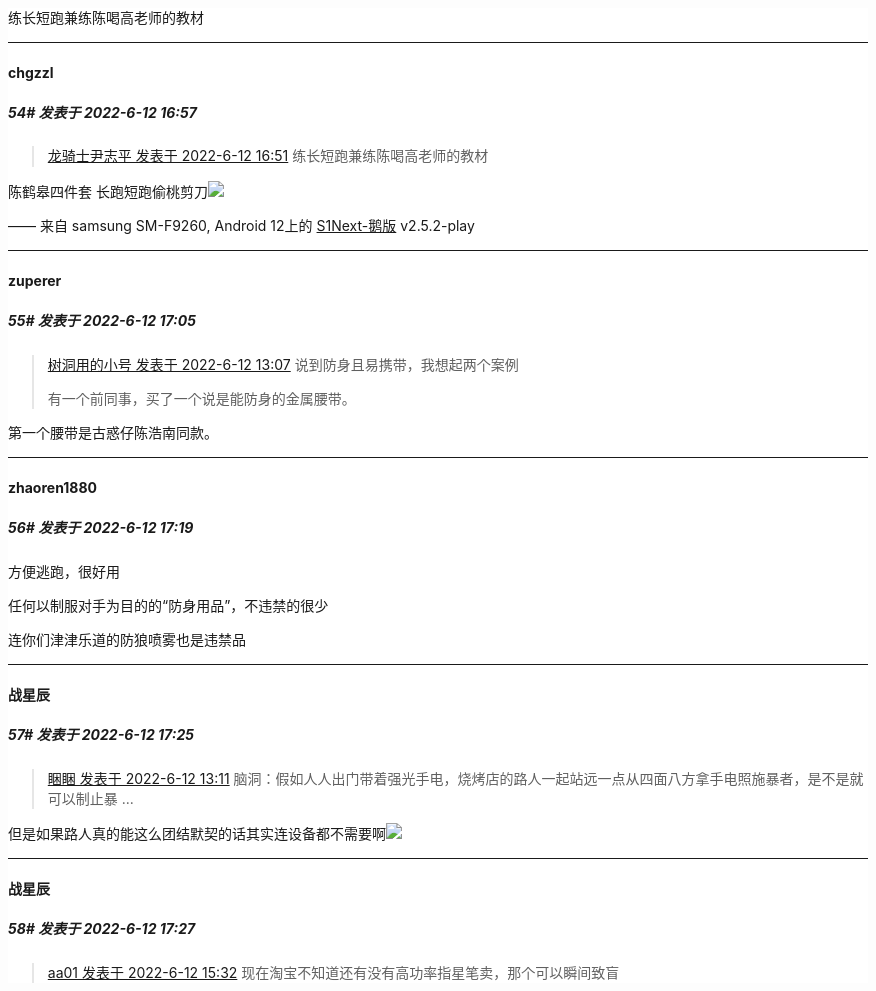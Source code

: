 练长短跑兼练陈喝高老师的教材

*****

####  chgzzl  
##### 54#       发表于 2022-6-12 16:57

<blockquote><a href="httphttps://bbs.saraba1st.com/2b/forum.php?mod=redirect&amp;goto=findpost&amp;pid=56232863&amp;ptid=2075205" target="_blank">龙骑士尹志平 发表于 2022-6-12 16:51</a>
练长短跑兼练陈喝高老师的教材</blockquote>
陈鹤皋四件套 长跑短跑偷桃剪刀<img src="https://static.saraba1st.com/image/smiley/face2017/057.png" referrerpolicy="no-referrer">

—— 来自 samsung SM-F9260, Android 12上的 [S1Next-鹅版](https://github.com/ykrank/S1-Next/releases) v2.5.2-play

*****

####  zuperer  
##### 55#       发表于 2022-6-12 17:05

<blockquote><a href="httphttps://bbs.saraba1st.com/2b/forum.php?mod=redirect&amp;goto=findpost&amp;pid=56230817&amp;ptid=2075205" target="_blank">树洞用的小号 发表于 2022-6-12 13:07</a>
说到防身且易携带，我想起两个案例

有一个前同事，买了一个说是能防身的金属腰带。</blockquote>
第一个腰带是古惑仔陈浩南同款。

*****

####  zhaoren1880  
##### 56#       发表于 2022-6-12 17:19

方便逃跑，很好用

任何以制服对手为目的的“防身用品”，不违禁的很少

连你们津津乐道的防狼喷雾也是违禁品

*****

####  战星辰  
##### 57#       发表于 2022-6-12 17:25

<blockquote><a href="httphttps://bbs.saraba1st.com/2b/forum.php?mod=redirect&amp;goto=findpost&amp;pid=56230855&amp;ptid=2075205" target="_blank">睏睏 发表于 2022-6-12 13:11</a>
脑洞：假如人人出门带着强光手电，烧烤店的路人一起站远一点从四面八方拿手电照施暴者，是不是就可以制止暴 ...</blockquote>
但是如果路人真的能这么团结默契的话其实连设备都不需要啊<img src="https://static.saraba1st.com/image/smiley/face2017/009.gif" referrerpolicy="no-referrer">

*****

####  战星辰  
##### 58#       发表于 2022-6-12 17:27

<blockquote><a href="httphttps://bbs.saraba1st.com/2b/forum.php?mod=redirect&amp;goto=findpost&amp;pid=56232018&amp;ptid=2075205" target="_blank">aa01 发表于 2022-6-12 15:32</a>
现在淘宝不知道还有没有高功率指星笔卖，那个可以瞬间致盲
